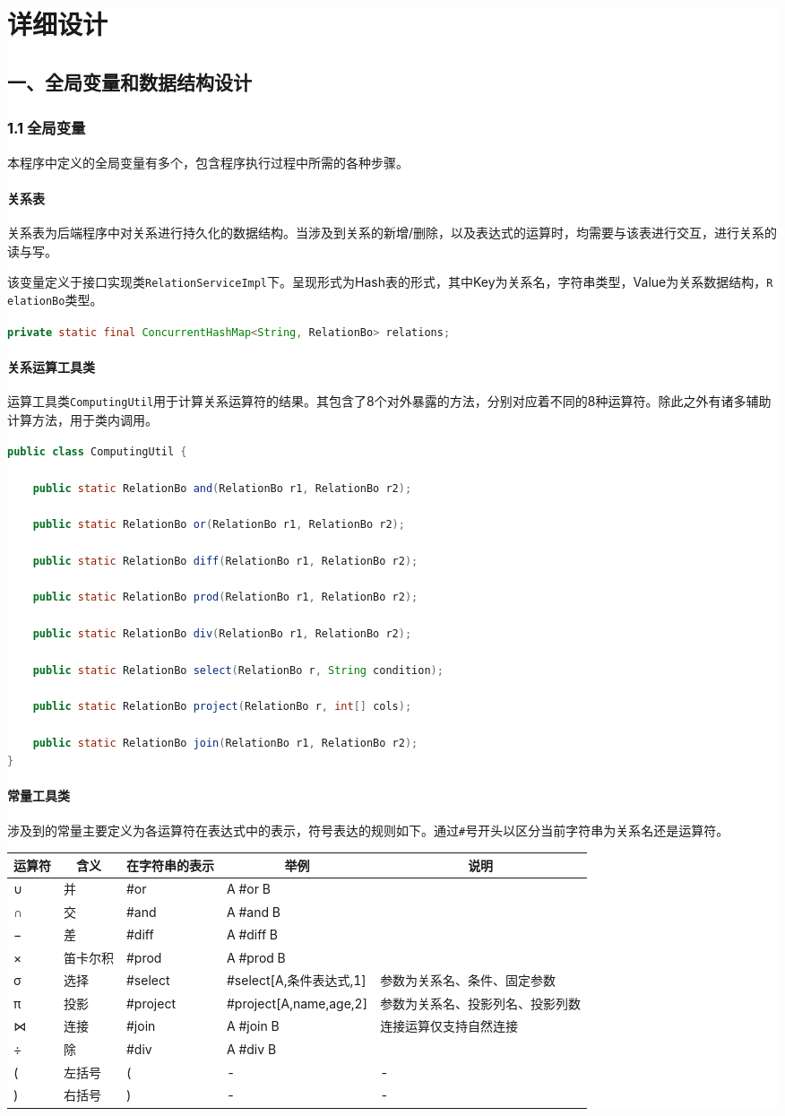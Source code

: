 # 详细设计

## 一、全局变量和数据结构设计

### 1.1 全局变量

本程序中定义的全局变量有多个，包含程序执行过程中所需的各种步骤。

#### 关系表

关系表为后端程序中对关系进行持久化的数据结构。当涉及到关系的新增/删除，以及表达式的运算时，均需要与该表进行交互，进行关系的读与写。

该变量定义于接口实现类`RelationServiceImpl`下。呈现形式为Hash表的形式，其中Key为关系名，字符串类型，Value为关系数据结构，`RelationBo`类型。

```java
private static final ConcurrentHashMap<String, RelationBo> relations;
```

#### 关系运算工具类

运算工具类`ComputingUtil`用于计算关系运算符的结果。其包含了8个对外暴露的方法，分别对应着不同的8种运算符。除此之外有诸多辅助计算方法，用于类内调用。

```java
public class ComputingUtil {

    public static RelationBo and(RelationBo r1, RelationBo r2);

    public static RelationBo or(RelationBo r1, RelationBo r2);

    public static RelationBo diff(RelationBo r1, RelationBo r2);

    public static RelationBo prod(RelationBo r1, RelationBo r2);

    public static RelationBo div(RelationBo r1, RelationBo r2);

    public static RelationBo select(RelationBo r, String condition);

    public static RelationBo project(RelationBo r, int[] cols);

    public static RelationBo join(RelationBo r1, RelationBo r2);
}
```

#### 常量工具类

涉及到的常量主要定义为各运算符在表达式中的表示，符号表达的规则如下。通过`#`号开头以区分当前字符串为关系名还是运算符。

| 运算符 | 含义   | 在字符串的表示  | 举例                     | 说明               |
| --- | ---- | -------- | ---------------------- | ---------------- |
| ∪   | 并    | #or      | A #or B                |                  |
| ∩   | 交    | #and     | A #and B               |                  |
| −   | 差    | #diff    | A #diff B              |                  |
| ×   | 笛卡尔积 | #prod    | A #prod B              |                  |
| σ   | 选择   | #select  | #select[A,条件表达式,1]     | 参数为关系名、条件、固定参数   |
| π   | 投影   | #project | #project[A,name,age,2] | 参数为关系名、投影列名、投影列数 |
| ⋈   | 连接   | #join    | A #join B              | 连接运算仅支持自然连接      |
| ÷   | 除    | #div     | A #div B               |                  |
| (   | 左括号  | (        | -                      | -                |
| )   | 右括号  | )        | -                      | -                |